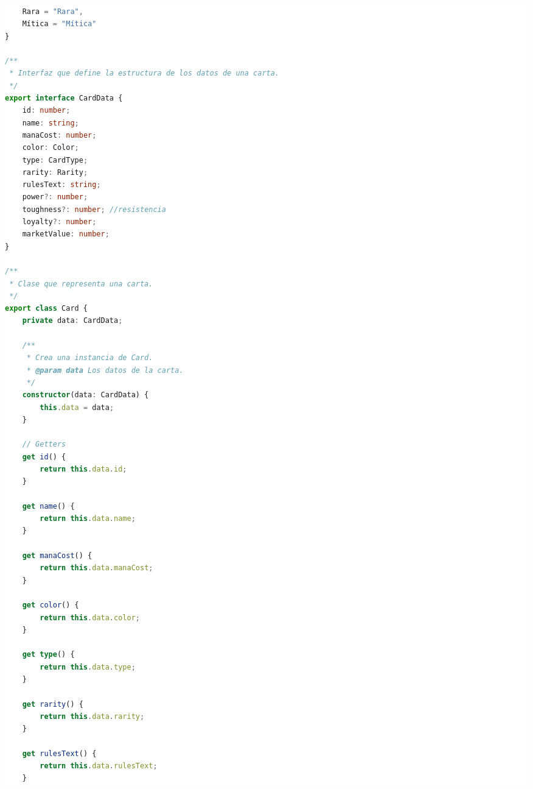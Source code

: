 ```ts
    Rara = "Rara",
    Mítica = "Mítica"
}

/**
 * Interfaz que define la estructura de los datos de una carta.
 */
export interface CardData {
    id: number;
    name: string;
    manaCost: number;
    color: Color;
    type: CardType;
    rarity: Rarity;
    rulesText: string;
    power?: number;
    toughness?: number; //resistencia
    loyalty?: number;
    marketValue: number;
}

/**
 * Clase que representa una carta.
 */
export class Card {
    private data: CardData;

    /**
     * Crea una instancia de Card.
     * @param data Los datos de la carta.
     */
    constructor(data: CardData) {
        this.data = data;
    }

    // Getters
    get id() {
        return this.data.id;
    }

    get name() {
        return this.data.name;
    }

    get manaCost() {
        return this.data.manaCost;
    }

    get color() {
        return this.data.color;
    }

    get type() {
        return this.data.type;
    }

    get rarity() {
        return this.data.rarity;
    }

    get rulesText() {
        return this.data.rulesText;
    }
```